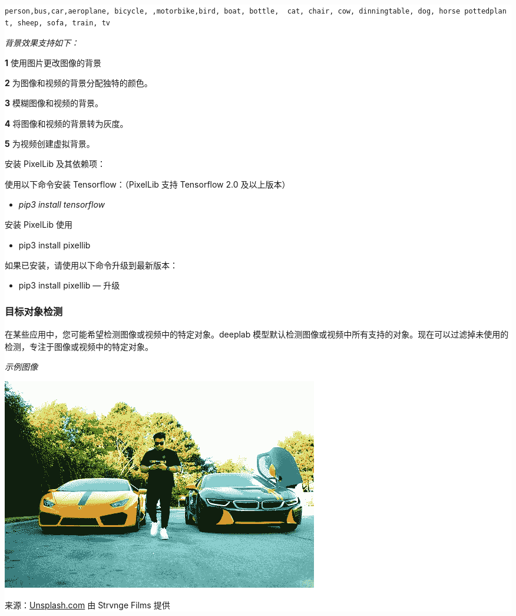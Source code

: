 ```py
person,bus,car,aeroplane, bicycle, ,motorbike,bird, boat, bottle,  cat, chair, cow, dinningtable, dog, horse pottedplant, sheep, sofa, train, tv
```

*背景效果支持如下：*

**1** 使用图片更改图像的背景

**2** 为图像和视频的背景分配独特的颜色。

**3** 模糊图像和视频的背景。

**4** 将图像和视频的背景转为灰度。

**5** 为视频创建虚拟背景。

安装 PixelLib 及其依赖项：

使用以下命令安装 Tensorflow：（PixelLib 支持 Tensorflow 2.0 及以上版本）

+   *pip3 install tensorflow*

安装 PixelLib 使用

+   pip3 install pixellib

如果已安装，请使用以下命令升级到最新版本：

+   pip3 install pixellib — 升级

### 目标对象检测

在某些应用中，您可能希望检测图像或视频中的特定对象。deeplab 模型默认检测图像或视频中所有支持的对象。现在可以过滤掉未使用的检测，专注于图像或视频中的特定对象。

*示例图像*

![图示](img/3844ccd3c79e2702e0710a8e6bb650ef.png)

来源：[Unsplash.com](https://unsplash.com/photos/D5mCL7Q_6Us) 由 Strvnge Films 提供
